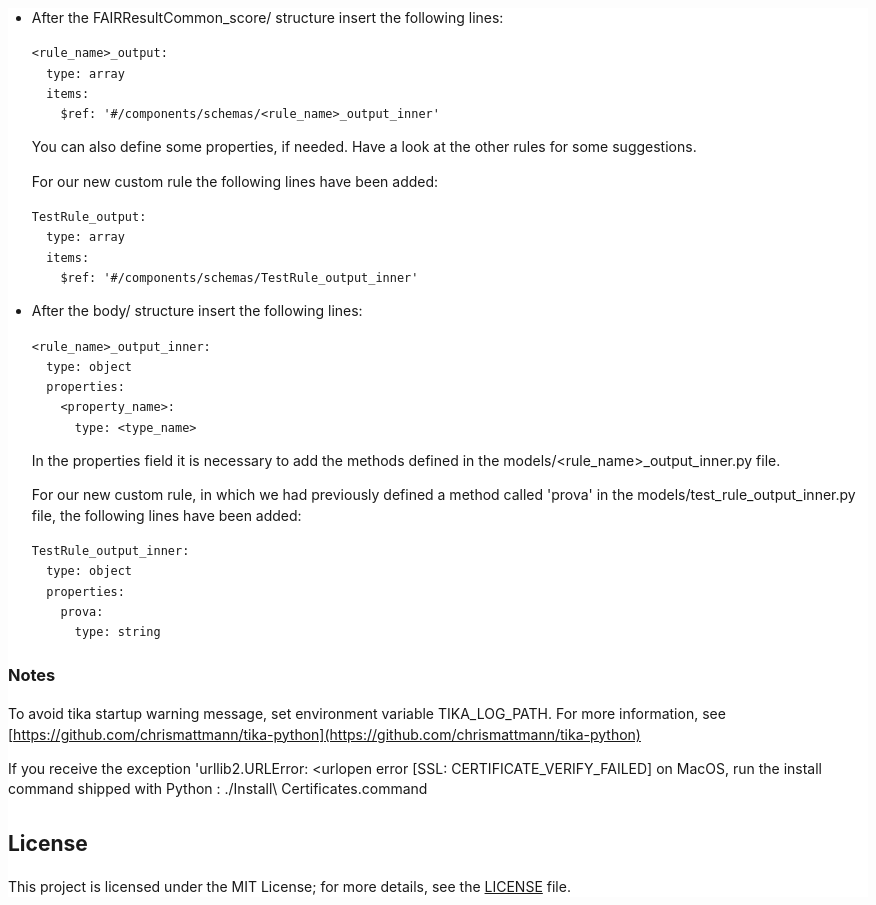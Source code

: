   * After the FAIRResultCommon_score/ structure insert the following lines:

    ```
    <rule_name>_output:
      type: array
      items:
        $ref: '#/components/schemas/<rule_name>_output_inner'
    ```
      You can also define some properties, if needed. Have a look at the other rules for some suggestions.

      For our new custom rule the following lines have been added:

    ```
    TestRule_output:
      type: array
      items:
        $ref: '#/components/schemas/TestRule_output_inner'
    ```
  * After the body/ structure insert the following lines:

    ```
    <rule_name>_output_inner:
      type: object
      properties:
        <property_name>:
          type: <type_name>
    ```

    In the properties field it is necessary to add the methods defined in the models/<rule_name>_output_inner.py file.

    For our new custom rule, in which we had previously defined a method called 'prova' in the models/test_rule_output_inner.py
    file, the following lines have been added: 

    ```
    TestRule_output_inner:
      type: object
      properties:
        prova:
          type: string
    ```

### Notes

To avoid tika startup warning message, set environment variable TIKA_LOG_PATH. For more information, see [https://github.com/chrismattmann/tika-python](https://github.com/chrismattmann/tika-python)

If you receive the exception 'urllib2.URLError: <urlopen error [SSL: CERTIFICATE_VERIFY_FAILED] on MacOS, run the install command shipped with Python :
./Install\ Certificates.command


## License
This project is licensed under the MIT License; for more details, see the [LICENSE](https://github.com/pangaea-data-publisher/fuji/blob/master/LICENSE) file.
